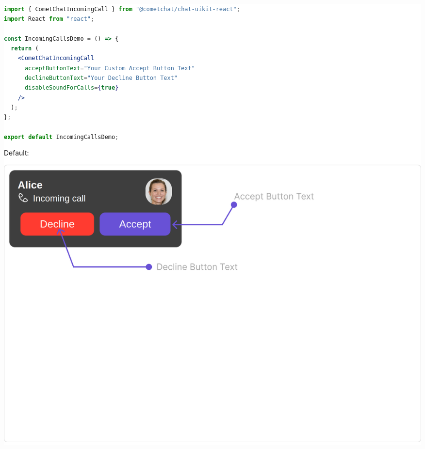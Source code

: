 </TabItem>
<TabItem value="JavaScript" label="JavaScript">

```jsx title='IncomingCallsDemo.jsx'
import { CometChatIncomingCall } from "@cometchat/chat-uikit-react";
import React from "react";

const IncomingCallsDemo = () => {
  return (
    <CometChatIncomingCall
      acceptButtonText="Your Custom Accept Button Text"
      declineButtonText="Your Decline Button Text"
      disableSoundForCalls={true}
    />
  );
};

export default IncomingCallsDemo;
```

</TabItem>
</Tabs>

Default:

![](../../assets/incoming_calls_functionality_default_web_screens.png)
